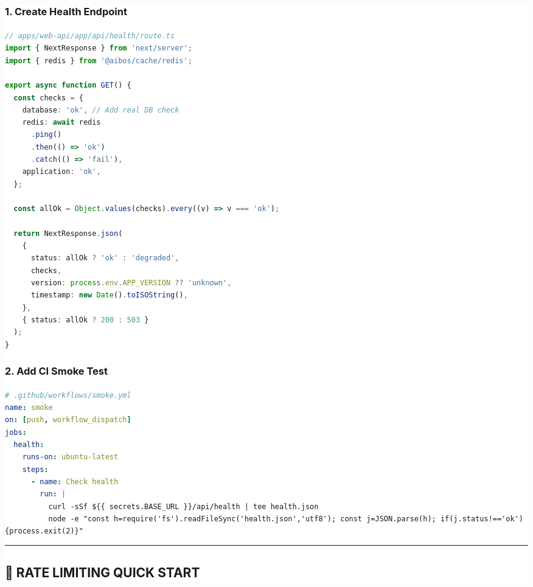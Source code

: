 ### **1. Create Health Endpoint**

```typescript
// apps/web-api/app/api/health/route.ts
import { NextResponse } from 'next/server';
import { redis } from '@aibos/cache/redis';

export async function GET() {
  const checks = {
    database: 'ok', // Add real DB check
    redis: await redis
      .ping()
      .then(() => 'ok')
      .catch(() => 'fail'),
    application: 'ok',
  };

  const allOk = Object.values(checks).every((v) => v === 'ok');

  return NextResponse.json(
    {
      status: allOk ? 'ok' : 'degraded',
      checks,
      version: process.env.APP_VERSION ?? 'unknown',
      timestamp: new Date().toISOString(),
    },
    { status: allOk ? 200 : 503 }
  );
}
```

### **2. Add CI Smoke Test**

```yaml
# .github/workflows/smoke.yml
name: smoke
on: [push, workflow_dispatch]
jobs:
  health:
    runs-on: ubuntu-latest
    steps:
      - name: Check health
        run: |
          curl -sSf ${{ secrets.BASE_URL }}/api/health | tee health.json
          node -e "const h=require('fs').readFileSync('health.json','utf8'); const j=JSON.parse(h); if(j.status!=='ok'){process.exit(2)}"
```

---

## **🚦 RATE LIMITING QUICK START**
